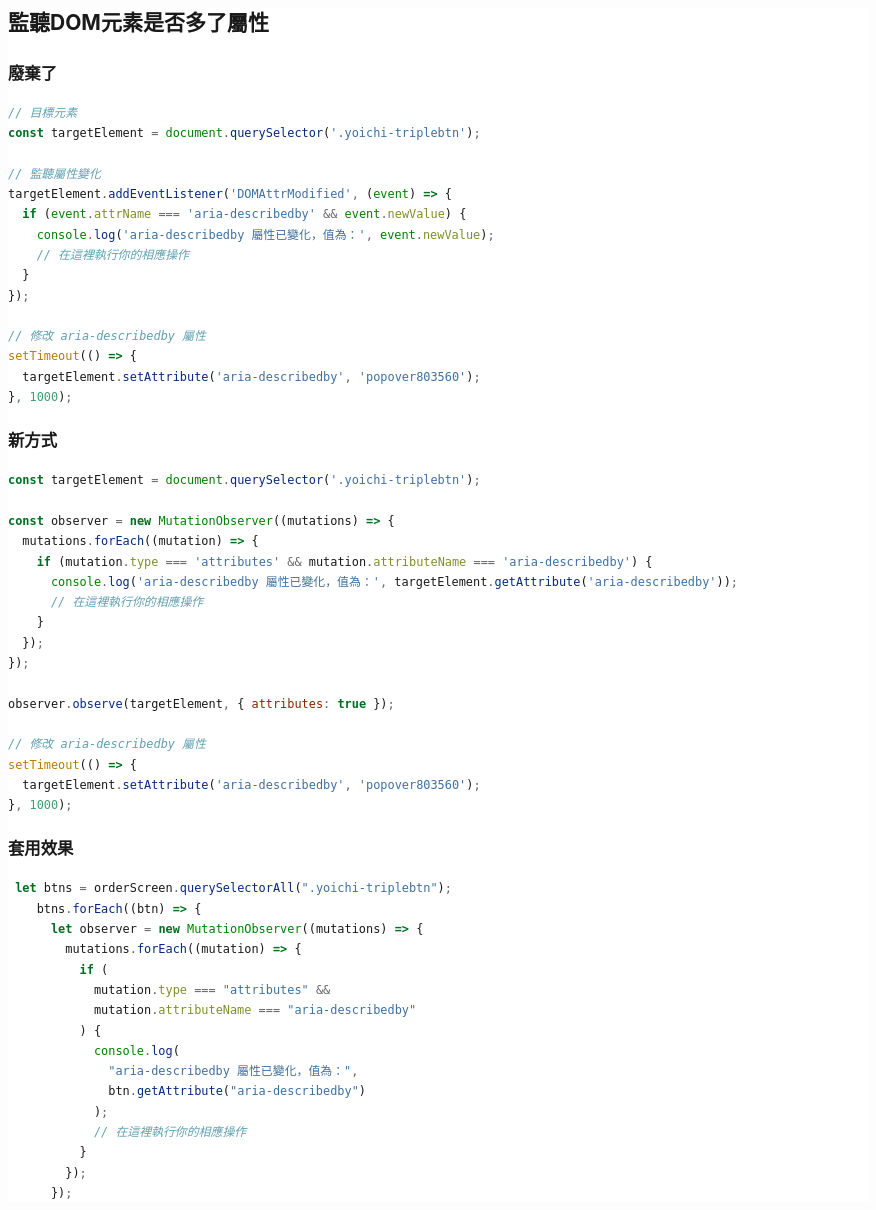 ## 監聽DOM元素是否多了屬性

### 廢棄了

```js
// 目標元素
const targetElement = document.querySelector('.yoichi-triplebtn');

// 監聽屬性變化
targetElement.addEventListener('DOMAttrModified', (event) => {
  if (event.attrName === 'aria-describedby' && event.newValue) {
    console.log('aria-describedby 屬性已變化，值為：', event.newValue);
    // 在這裡執行你的相應操作
  }
});

// 修改 aria-describedby 屬性
setTimeout(() => {
  targetElement.setAttribute('aria-describedby', 'popover803560');
}, 1000);
```

### 新方式

```js
const targetElement = document.querySelector('.yoichi-triplebtn');

const observer = new MutationObserver((mutations) => {
  mutations.forEach((mutation) => {
    if (mutation.type === 'attributes' && mutation.attributeName === 'aria-describedby') {
      console.log('aria-describedby 屬性已變化，值為：', targetElement.getAttribute('aria-describedby'));
      // 在這裡執行你的相應操作
    }
  });
});

observer.observe(targetElement, { attributes: true });

// 修改 aria-describedby 屬性
setTimeout(() => {
  targetElement.setAttribute('aria-describedby', 'popover803560');
}, 1000);
```

### 套用效果

```js
 let btns = orderScreen.querySelectorAll(".yoichi-triplebtn");
    btns.forEach((btn) => {
      let observer = new MutationObserver((mutations) => {
        mutations.forEach((mutation) => {
          if (
            mutation.type === "attributes" &&
            mutation.attributeName === "aria-describedby"
          ) {
            console.log(
              "aria-describedby 屬性已變化，值為：",
              btn.getAttribute("aria-describedby")
            );
            // 在這裡執行你的相應操作
          }
        });
      });

```